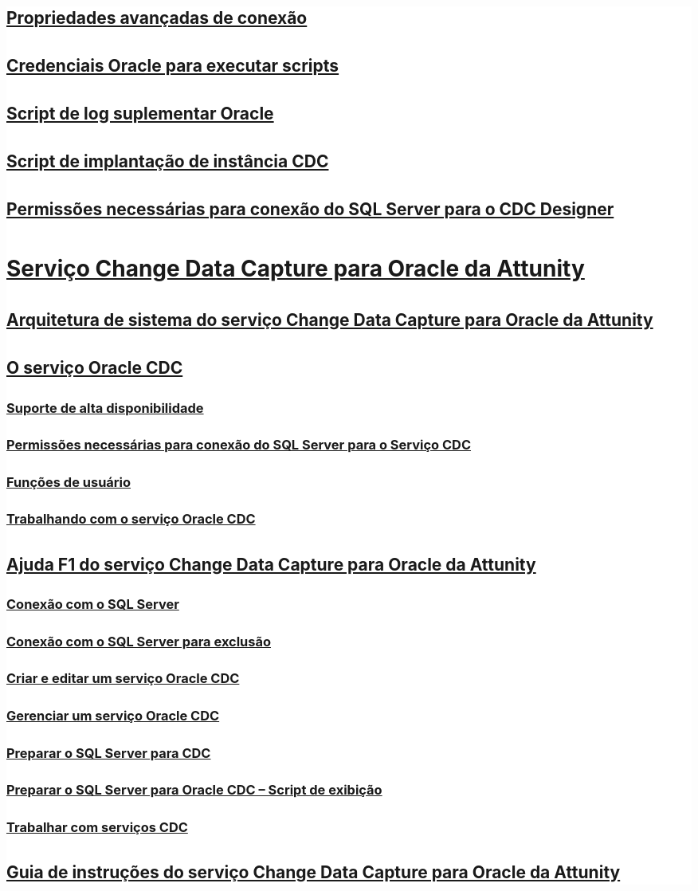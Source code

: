 ## [Propriedades avançadas de conexão](advanced-connection-properties.md)  
## [Credenciais Oracle para executar scripts](oracle-credentials-for-running-script.md)  
## [Script de log suplementar Oracle](oracle-supplemental-logging-script.md)  
## [Script de implantação de instância CDC](cdc-instance-deployment-script.md)  
## [Permissões necessárias para conexão do SQL Server para o CDC Designer](sql-server-connection-required-permissions-for-the-cdc-designer.md)  
# [Serviço Change Data Capture para Oracle da Attunity](change-data-capture-service-for-oracle-by-attunity.md)  
## [Arquitetura de sistema do serviço Change Data Capture para Oracle da Attunity](change-data-capture-service-for-oracle-by-attunity-system-architecture.md)  
## [O serviço Oracle CDC](the-oracle-cdc-service.md)  
### [Suporte de alta disponibilidade](high-availability-support.md)  
### [Permissões necessárias para conexão do SQL Server para o Serviço CDC](sql-server-connection-required-permissions-for-the-cdc-service.md)  
### [Funções de usuário](user-roles.md)  
### [Trabalhando com o serviço Oracle CDC](working-with-the-oracle-cdc-service.md)  
## [Ajuda F1 do serviço Change Data Capture para Oracle da Attunity](change-data-capture-service-for-oracle-by-attunity-f1-help.md)  
### [Conexão com o SQL Server](connection-to-sql-server.md)  
### [Conexão com o SQL Server para exclusão](connection-to-sql-server-for-delete.md)  
### [Criar e editar um serviço Oracle CDC](create-and-edit-an-oracle-cdc-service.md)  
### [Gerenciar um serviço Oracle CDC](manage-an-oracle-cdc-service.md)  
### [Preparar o SQL Server para CDC](prepare-sql-server-for-cdc.md)  
### [Preparar o SQL Server para Oracle CDC – Script de exibição](prepare-sql-server-for-oracle-cdc-view-script.md)  
### [Trabalhar com serviços CDC](work-with-cdc-services.md)  
## [Guia de instruções do serviço Change Data Capture para Oracle da Attunity](change-data-capture-service-for-oracle-by-attunity-how-to-guide.md)  